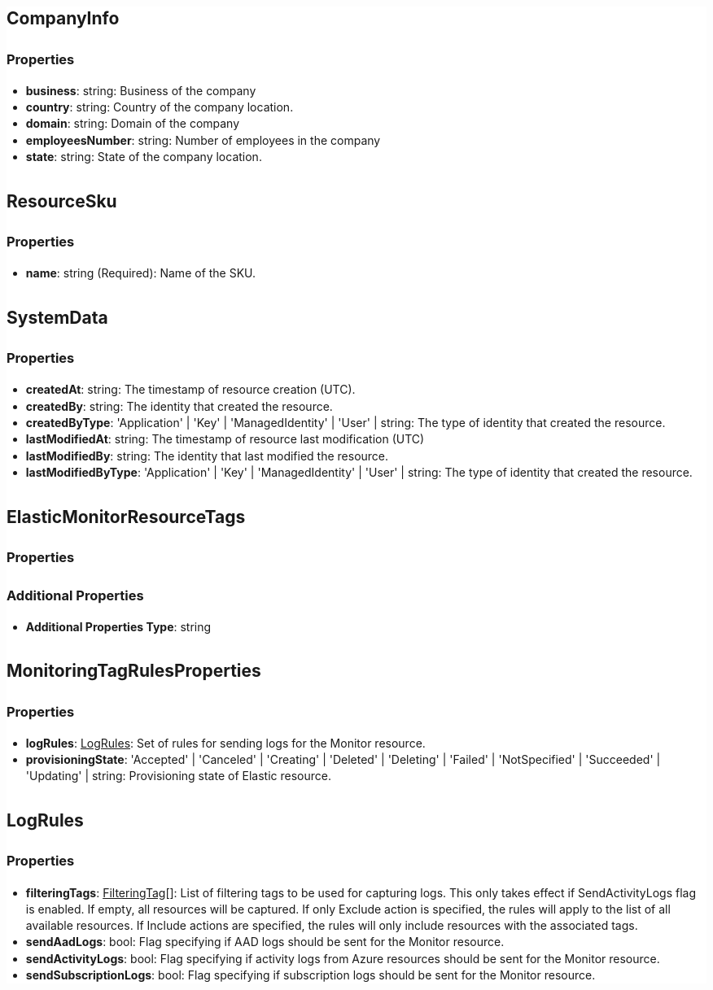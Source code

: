 ## CompanyInfo
### Properties
* **business**: string: Business of the company
* **country**: string: Country of the company location.
* **domain**: string: Domain of the company
* **employeesNumber**: string: Number of employees in the company
* **state**: string: State of the company location.

## ResourceSku
### Properties
* **name**: string (Required): Name of the SKU.

## SystemData
### Properties
* **createdAt**: string: The timestamp of resource creation (UTC).
* **createdBy**: string: The identity that created the resource.
* **createdByType**: 'Application' | 'Key' | 'ManagedIdentity' | 'User' | string: The type of identity that created the resource.
* **lastModifiedAt**: string: The timestamp of resource last modification (UTC)
* **lastModifiedBy**: string: The identity that last modified the resource.
* **lastModifiedByType**: 'Application' | 'Key' | 'ManagedIdentity' | 'User' | string: The type of identity that created the resource.

## ElasticMonitorResourceTags
### Properties
### Additional Properties
* **Additional Properties Type**: string

## MonitoringTagRulesProperties
### Properties
* **logRules**: [LogRules](#logrules): Set of rules for sending logs for the Monitor resource.
* **provisioningState**: 'Accepted' | 'Canceled' | 'Creating' | 'Deleted' | 'Deleting' | 'Failed' | 'NotSpecified' | 'Succeeded' | 'Updating' | string: Provisioning state of Elastic resource.

## LogRules
### Properties
* **filteringTags**: [FilteringTag](#filteringtag)[]: List of filtering tags to be used for capturing logs. This only takes effect if SendActivityLogs flag is enabled. If empty, all resources will be captured. If only Exclude action is specified, the rules will apply to the list of all available resources. If Include actions are specified, the rules will only include resources with the associated tags.
* **sendAadLogs**: bool: Flag specifying if AAD logs should be sent for the Monitor resource.
* **sendActivityLogs**: bool: Flag specifying if activity logs from Azure resources should be sent for the Monitor resource.
* **sendSubscriptionLogs**: bool: Flag specifying if subscription logs should be sent for the Monitor resource.

